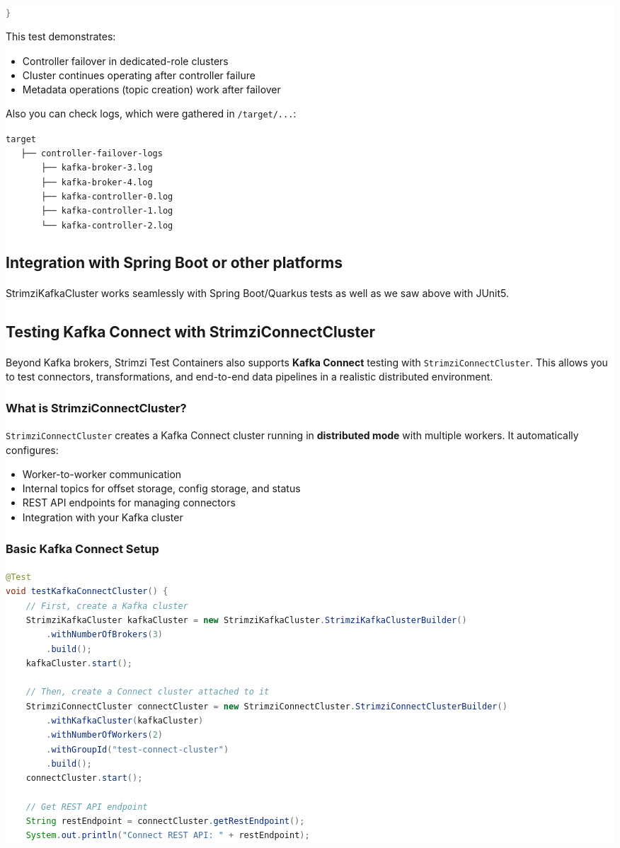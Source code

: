 ```java
}
```

This test demonstrates:
- Controller failover in dedicated-role clusters
- Cluster continues operating after controller failure
- Metadata operations (topic creation) work after failover

Also you can check logs, which were gathered in `/target/...`:
```
target
   ├── controller-failover-logs
       ├── kafka-broker-3.log
       ├── kafka-broker-4.log
       ├── kafka-controller-0.log
       ├── kafka-controller-1.log
       └── kafka-controller-2.log
```

## Integration with Spring Boot or other platforms

StrimziKafkaCluster works seamlessly with Spring Boot/Quarkus tests as well as we saw above with JUnit5.

## Testing Kafka Connect with StrimziConnectCluster

Beyond Kafka brokers, Strimzi Test Containers also supports **Kafka Connect** testing with `StrimziConnectCluster`.
This allows you to test connectors, transformations, and end-to-end data pipelines in a realistic distributed environment.

### What is StrimziConnectCluster?

`StrimziConnectCluster` creates a Kafka Connect cluster running in **distributed mode** with multiple workers.
It automatically configures:

- Worker-to-worker communication
- Internal topics for offset storage, config storage, and status
- REST API endpoints for managing connectors
- Integration with your Kafka cluster

### Basic Kafka Connect Setup

```java
@Test
void testKafkaConnectCluster() {
    // First, create a Kafka cluster
    StrimziKafkaCluster kafkaCluster = new StrimziKafkaCluster.StrimziKafkaClusterBuilder()
        .withNumberOfBrokers(3)
        .build();
    kafkaCluster.start();

    // Then, create a Connect cluster attached to it
    StrimziConnectCluster connectCluster = new StrimziConnectCluster.StrimziConnectClusterBuilder()
        .withKafkaCluster(kafkaCluster)
        .withNumberOfWorkers(2)
        .withGroupId("test-connect-cluster")
        .build();
    connectCluster.start();

    // Get REST API endpoint
    String restEndpoint = connectCluster.getRestEndpoint();
    System.out.println("Connect REST API: " + restEndpoint);

```